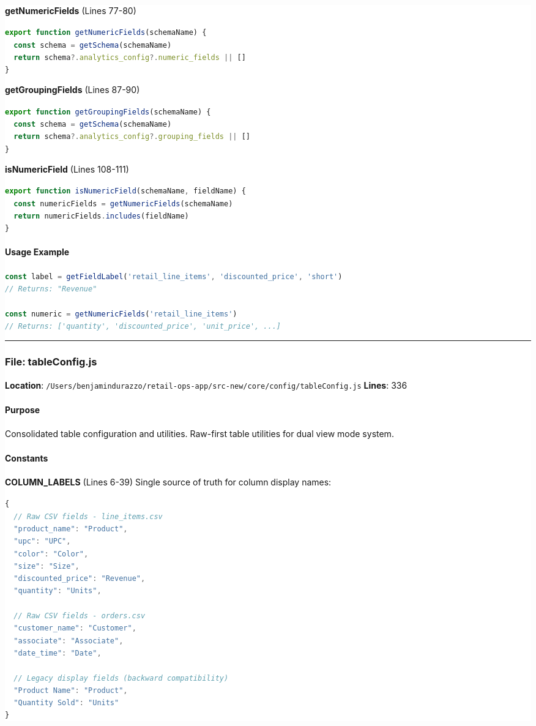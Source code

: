 **getNumericFields** (Lines 77-80)
```javascript
export function getNumericFields(schemaName) {
  const schema = getSchema(schemaName)
  return schema?.analytics_config?.numeric_fields || []
}
```

**getGroupingFields** (Lines 87-90)
```javascript
export function getGroupingFields(schemaName) {
  const schema = getSchema(schemaName)
  return schema?.analytics_config?.grouping_fields || []
}
```

**isNumericField** (Lines 108-111)
```javascript
export function isNumericField(schemaName, fieldName) {
  const numericFields = getNumericFields(schemaName)
  return numericFields.includes(fieldName)
}
```

#### **Usage Example**
```javascript
const label = getFieldLabel('retail_line_items', 'discounted_price', 'short')
// Returns: "Revenue"

const numeric = getNumericFields('retail_line_items')
// Returns: ['quantity', 'discounted_price', 'unit_price', ...]
```

---

### File: **tableConfig.js**
**Location**: `/Users/benjamindurazzo/retail-ops-app/src-new/core/config/tableConfig.js`
**Lines**: 336

#### **Purpose**
Consolidated table configuration and utilities. Raw-first table utilities for dual view mode system.

#### **Constants**

**COLUMN_LABELS** (Lines 6-39)
Single source of truth for column display names:
```javascript
{
  // Raw CSV fields - line_items.csv
  "product_name": "Product",
  "upc": "UPC",
  "color": "Color",
  "size": "Size",
  "discounted_price": "Revenue",
  "quantity": "Units",

  // Raw CSV fields - orders.csv
  "customer_name": "Customer",
  "associate": "Associate",
  "date_time": "Date",

  // Legacy display fields (backward compatibility)
  "Product Name": "Product",
  "Quantity Sold": "Units"
}
```